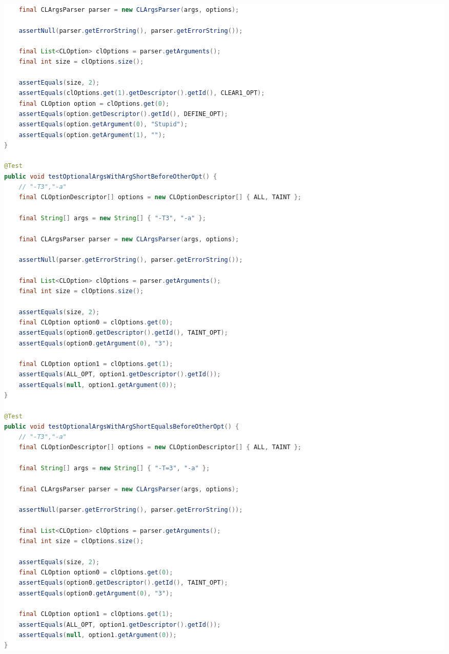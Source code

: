 ```java
    final CLArgsParser parser = new CLArgsParser(args, options);

    assertNull(parser.getErrorString(), parser.getErrorString());

    final List<CLOption> clOptions = parser.getArguments();
    final int size = clOptions.size();

    assertEquals(size, 2);
    assertEquals(clOptions.get(1).getDescriptor().getId(), CLEAR1_OPT);
    final CLOption option = clOptions.get(0);
    assertEquals(option.getDescriptor().getId(), DEFINE_OPT);
    assertEquals(option.getArgument(0), "Stupid");
    assertEquals(option.getArgument(1), "");
}

@Test
public void testOptionalArgsWithArgShortBeforeOtherOpt() {
    // "-T3","-a"
    final CLOptionDescriptor[] options = new CLOptionDescriptor[] { ALL, TAINT };

    final String[] args = new String[] { "-T3", "-a" };

    final CLArgsParser parser = new CLArgsParser(args, options);

    assertNull(parser.getErrorString(), parser.getErrorString());

    final List<CLOption> clOptions = parser.getArguments();
    final int size = clOptions.size();

    assertEquals(size, 2);
    final CLOption option0 = clOptions.get(0);
    assertEquals(option0.getDescriptor().getId(), TAINT_OPT);
    assertEquals(option0.getArgument(0), "3");

    final CLOption option1 = clOptions.get(1);
    assertEquals(ALL_OPT, option1.getDescriptor().getId());
    assertEquals(null, option1.getArgument(0));
}

@Test
public void testOptionalArgsWithArgShortEqualsBeforeOtherOpt() {
    // "-T3","-a"
    final CLOptionDescriptor[] options = new CLOptionDescriptor[] { ALL, TAINT };

    final String[] args = new String[] { "-T=3", "-a" };

    final CLArgsParser parser = new CLArgsParser(args, options);

    assertNull(parser.getErrorString(), parser.getErrorString());

    final List<CLOption> clOptions = parser.getArguments();
    final int size = clOptions.size();

    assertEquals(size, 2);
    final CLOption option0 = clOptions.get(0);
    assertEquals(option0.getDescriptor().getId(), TAINT_OPT);
    assertEquals(option0.getArgument(0), "3");

    final CLOption option1 = clOptions.get(1);
    assertEquals(ALL_OPT, option1.getDescriptor().getId());
    assertEquals(null, option1.getArgument(0));
}

```